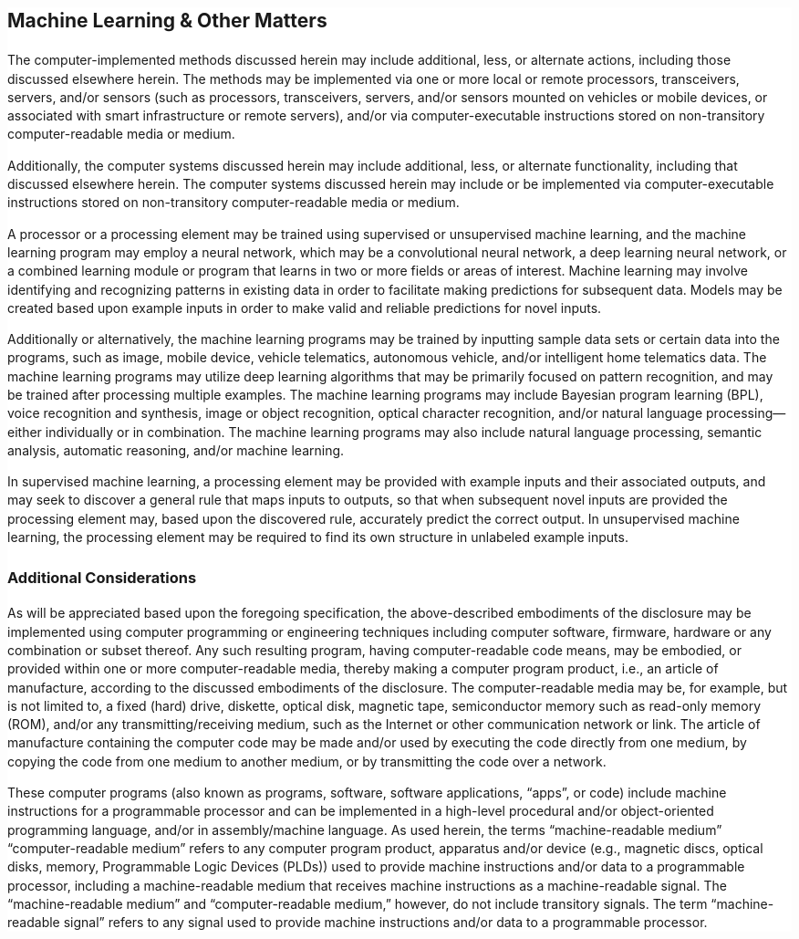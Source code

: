 ## Machine Learning & Other Matters

The computer-implemented methods discussed herein may include additional, less, or alternate actions, including those discussed elsewhere herein. The methods may be implemented via one or more local or remote processors, transceivers, servers, and/or sensors (such as processors, transceivers, servers, and/or sensors mounted on vehicles or mobile devices, or associated with smart infrastructure or remote servers), and/or via computer-executable instructions stored on non-transitory computer-readable media or medium.

Additionally, the computer systems discussed herein may include additional, less, or alternate functionality, including that discussed elsewhere herein. The computer systems discussed herein may include or be implemented via computer-executable instructions stored on non-transitory computer-readable media or medium.

A processor or a processing element may be trained using supervised or unsupervised machine learning, and the machine learning program may employ a neural network, which may be a convolutional neural network, a deep learning neural network, or a combined learning module or program that learns in two or more fields or areas of interest. Machine learning may involve identifying and recognizing patterns in existing data in order to facilitate making predictions for subsequent data. Models may be created based upon example inputs in order to make valid and reliable predictions for novel inputs.

Additionally or alternatively, the machine learning programs may be trained by inputting sample data sets or certain data into the programs, such as image, mobile device, vehicle telematics, autonomous vehicle, and/or intelligent home telematics data. The machine learning programs may utilize deep learning algorithms that may be primarily focused on pattern recognition, and may be trained after processing multiple examples. The machine learning programs may include Bayesian program learning (BPL), voice recognition and synthesis, image or object recognition, optical character recognition, and/or natural language processing—either individually or in combination. The machine learning programs may also include natural language processing, semantic analysis, automatic reasoning, and/or machine learning.

In supervised machine learning, a processing element may be provided with example inputs and their associated outputs, and may seek to discover a general rule that maps inputs to outputs, so that when subsequent novel inputs are provided the processing element may, based upon the discovered rule, accurately predict the correct output. In unsupervised machine learning, the processing element may be required to find its own structure in unlabeled example inputs.

### Additional Considerations

As will be appreciated based upon the foregoing specification, the above-described embodiments of the disclosure may be implemented using computer programming or engineering techniques including computer software, firmware, hardware or any combination or subset thereof. Any such resulting program, having computer-readable code means, may be embodied, or provided within one or more computer-readable media, thereby making a computer program product, i.e., an article of manufacture, according to the discussed embodiments of the disclosure. The computer-readable media may be, for example, but is not limited to, a fixed (hard) drive, diskette, optical disk, magnetic tape, semiconductor memory such as read-only memory (ROM), and/or any transmitting/receiving medium, such as the Internet or other communication network or link. The article of manufacture containing the computer code may be made and/or used by executing the code directly from one medium, by copying the code from one medium to another medium, or by transmitting the code over a network.

These computer programs (also known as programs, software, software applications, “apps”, or code) include machine instructions for a programmable processor and can be implemented in a high-level procedural and/or object-oriented programming language, and/or in assembly/machine language. As used herein, the terms “machine-readable medium” “computer-readable medium” refers to any computer program product, apparatus and/or device (e.g., magnetic discs, optical disks, memory, Programmable Logic Devices (PLDs)) used to provide machine instructions and/or data to a programmable processor, including a machine-readable medium that receives machine instructions as a machine-readable signal. The “machine-readable medium” and “computer-readable medium,” however, do not include transitory signals. The term “machine-readable signal” refers to any signal used to provide machine instructions and/or data to a programmable processor.
